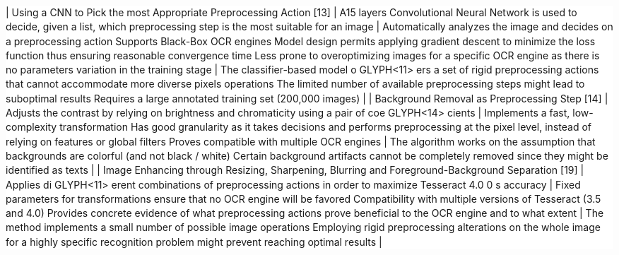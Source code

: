 | Using a CNN to Pick the most Appropriate Preprocessing Action [13]                               | A15 layers Convolutional Neural Network is used to decide, given a list, which preprocessing step is the most suitable for an image | Automatically analyzes the image and decides on a preprocessing action Supports Black-Box OCR engines Model design permits applying gradient descent to minimize the loss function thus ensuring reasonable convergence time Less prone to overoptimizing images for a specific OCR engine as there is no parameters variation in the training stage                                                                                                                                                                                             | The classifier-based model o GLYPH<11> ers a set of rigid preprocessing actions that cannot accommodate more diverse pixels operations The limited number of available preprocessing steps might lead to suboptimal results Requires a large annotated training set (200,000 images)                       |
| Background Removal as Preprocessing Step [14]                                                    | Adjusts the contrast by relying on brightness and chromaticity using a pair of coe GLYPH<14> cients                                 | Implements a fast, low-complexity transformation Has good granularity as it takes decisions and performs preprocessing at the pixel level, instead of relying on features or global filters Proves compatible with multiple OCR engines                                                                                                                                                                                                                                                                                                          | The algorithm works on the assumption that backgrounds are colorful (and not black / white) Certain background artifacts cannot be completely removed since they might be identified as texts                                                                                                              |
| Image Enhancing through Resizing, Sharpening, Blurring and Foreground-Background Separation [19] | Applies di GLYPH<11> erent combinations of preprocessing actions in order to maximize Tesseract 4.0 0 s accuracy                    | Fixed parameters for transformations ensure that no OCR engine will be favored Compatibility with multiple versions of Tesseract (3.5 and 4.0) Provides concrete evidence of what preprocessing actions prove beneficial to the OCR engine and to what extent                                                                                                                                                                                                                                                                                    | The method implements a small number of possible image operations Employing rigid preprocessing alterations on the whole image for a highly specific recognition problem might prevent reaching optimal results                                                                                            |

